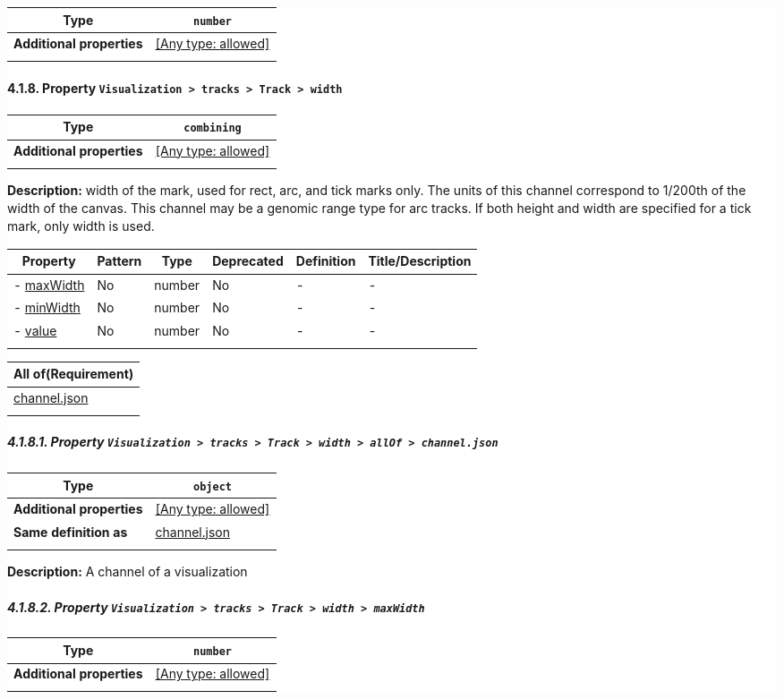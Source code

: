 | Type                      | `number`                                                                  |
| ------------------------- | ------------------------------------------------------------------------- |
| **Additional properties** | [[Any type: allowed]](# "Additional Properties of any type are allowed.") |
|                           |                                                                           |

#### <a name="tracks_items_width"></a>4.1.8. Property `Visualization > tracks > Track > width`

| Type                      | `combining`                                                               |
| ------------------------- | ------------------------------------------------------------------------- |
| **Additional properties** | [[Any type: allowed]](# "Additional Properties of any type are allowed.") |
|                           |                                                                           |

**Description:** width of the mark, used for rect, arc, and tick marks only. The units of this channel correspond to 1/200th of the width of the canvas. This channel may be a genomic range type for arc tracks. If both height and width are specified for a tick mark, only width is used.

| Property                                    | Pattern | Type   | Deprecated | Definition | Title/Description |
| ------------------------------------------- | ------- | ------ | ---------- | ---------- | ----------------- |
| - [maxWidth](#tracks_items_width_maxWidth ) | No      | number | No         | -          | -                 |
| - [minWidth](#tracks_items_width_minWidth ) | No      | number | No         | -          | -                 |
| - [value](#tracks_items_width_value )       | No      | number | No         | -          | -                 |
|                                             |         |        |            |            |                   |

| All of(Requirement)                          |
| -------------------------------------------- |
| [channel.json](#tracks_items_width_allOf_i0) |
|                                              |

##### <a name="tracks_items_width_allOf_i0"></a>4.1.8.1. Property `Visualization > tracks > Track > width > allOf > channel.json`

| Type                      | `object`                                                                  |
| ------------------------- | ------------------------------------------------------------------------- |
| **Additional properties** | [[Any type: allowed]](# "Additional Properties of any type are allowed.") |
| **Same definition as**    | [channel.json](#tracks_items_x_allOf_i0)                                  |
|                           |                                                                           |

**Description:** A channel of a visualization

##### <a name="tracks_items_width_maxWidth"></a>4.1.8.2. Property `Visualization > tracks > Track > width > maxWidth`

| Type                      | `number`                                                                  |
| ------------------------- | ------------------------------------------------------------------------- |
| **Additional properties** | [[Any type: allowed]](# "Additional Properties of any type are allowed.") |
|                           |                                                                           |
